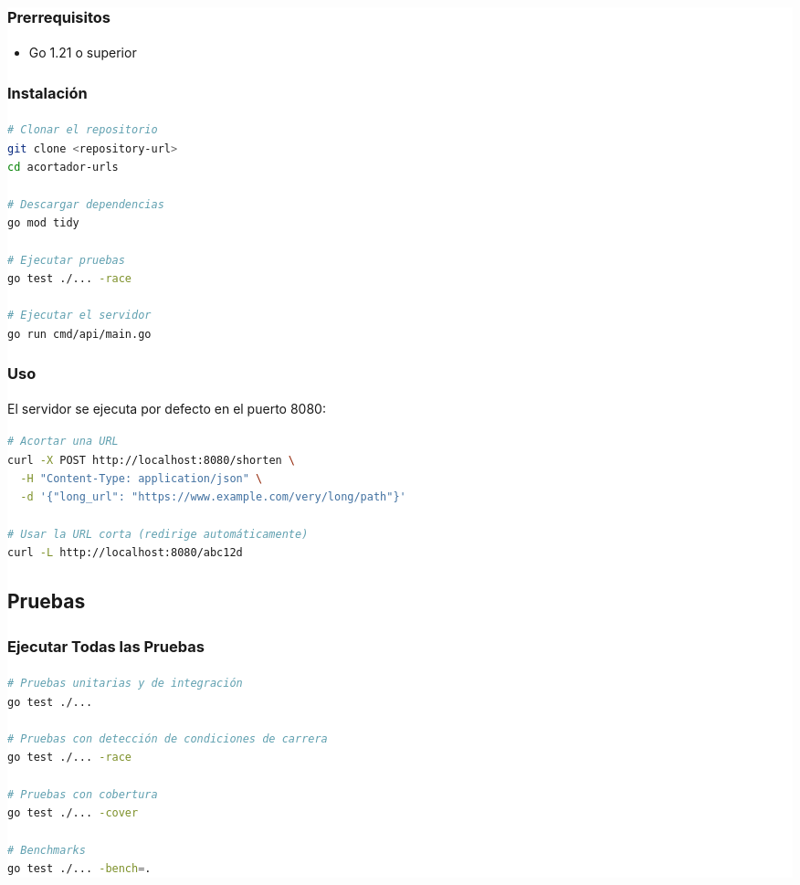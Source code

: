 ### Prerrequisitos
- Go 1.21 o superior

### Instalación

```bash
# Clonar el repositorio
git clone <repository-url>
cd acortador-urls

# Descargar dependencias
go mod tidy

# Ejecutar pruebas
go test ./... -race

# Ejecutar el servidor
go run cmd/api/main.go
```

### Uso

El servidor se ejecuta por defecto en el puerto 8080:

```bash
# Acortar una URL
curl -X POST http://localhost:8080/shorten \
  -H "Content-Type: application/json" \
  -d '{"long_url": "https://www.example.com/very/long/path"}'

# Usar la URL corta (redirige automáticamente)
curl -L http://localhost:8080/abc12d
```

## Pruebas

### Ejecutar Todas las Pruebas

```bash
# Pruebas unitarias y de integración
go test ./...

# Pruebas con detección de condiciones de carrera
go test ./... -race

# Pruebas con cobertura
go test ./... -cover

# Benchmarks
go test ./... -bench=.
```
